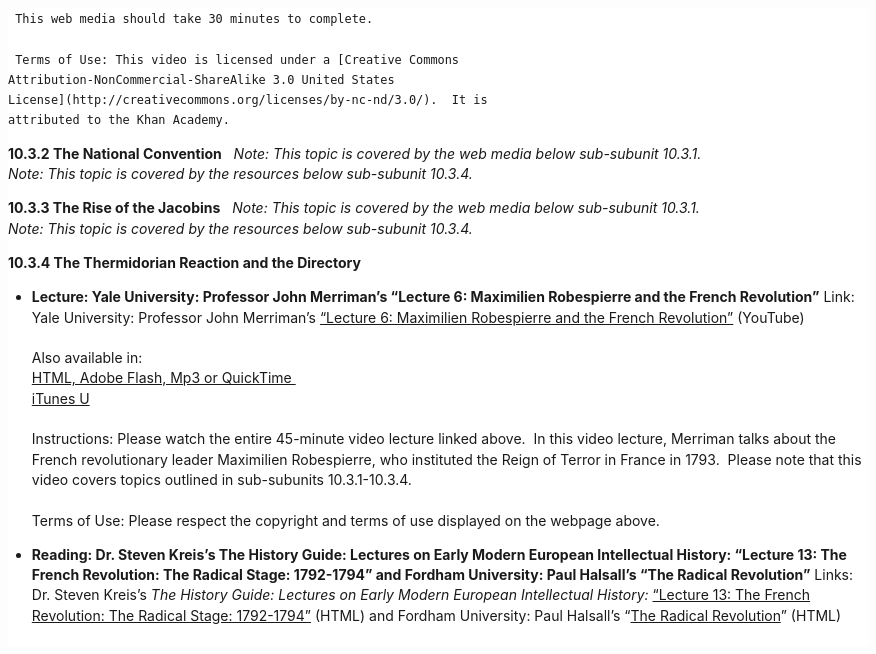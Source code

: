      This web media should take 30 minutes to complete.  
      
     Terms of Use: This video is licensed under a [Creative Commons
    Attribution-NonCommercial-ShareAlike 3.0 United States
    License](http://creativecommons.org/licenses/by-nc-nd/3.0/).  It is
    attributed to the Khan Academy.

**10.3.2 The National Convention** <span id="10.3.2"></span> 
*Note: This topic is covered by the web media below sub-subunit
10.3.1.*  
 *Note: This topic is covered by the resources below sub-subunit
10.3.4.*

**10.3.3 The Rise of the Jacobins** <span id="10.3.3"></span> 
*Note: This topic is covered by the web media below sub-subunit
10.3.1.*  
 *Note: This topic is covered by the resources below sub-subunit
10.3.4.*

**10.3.4 The Thermidorian Reaction and the Directory** <span
id="10.3.4"></span> 
-   **Lecture: Yale University: Professor John Merriman’s “Lecture 6:
    Maximilien Robespierre and the French Revolution”**
    Link: Yale University: Professor John Merriman’s [“Lecture 6:
    Maximilien Robespierre and the French
    Revolution”](http://www.youtube.com/watch?v=xprWm4fkLnY&feature=relmfu)
    (YouTube)  
        
     Also available in:  
     [HTML, Adobe Flash, Mp3 or
    QuickTime ](http://oyc.yale.edu/history/hist-202/lecture-6)  
     [iTunes
    U](http://deimos3.apple.com/WebObjects/Core.woa/Browse/yale.edu-dz.2821768467?i=1742099086) 
                         
        
     Instructions: Please watch the entire 45-minute video lecture
    linked above.  In this video lecture, Merriman talks about the
    French revolutionary leader Maximilien Robespierre, who instituted
    the Reign of Terror in France in 1793.  Please note that this video
    covers topics outlined in sub-subunits 10.3.1-10.3.4.  
        
     Terms of Use: Please respect the copyright and terms of use
    displayed on the webpage above.

-   **Reading: Dr. Steven Kreis’s The History Guide: Lectures on Early
    Modern European Intellectual History: “Lecture 13: The French
    Revolution: The Radical Stage: 1792-1794” and Fordham University:
    Paul Halsall’s “The Radical Revolution”**
    Links: Dr. Steven Kreis’s *The History Guide: Lectures on Early
    Modern European Intellectual History:* [“Lecture 13: The French
    Revolution: The Radical Stage:
    1792-1794”](http://www.historyguide.org/intellect/lecture13a.html)
    (HTML) and Fordham University: Paul Halsall’s “[The Radical
    Revolution](http://www.fordham.edu/halsall/mod/lect/mod12.html)”
    (HTML)  
        
